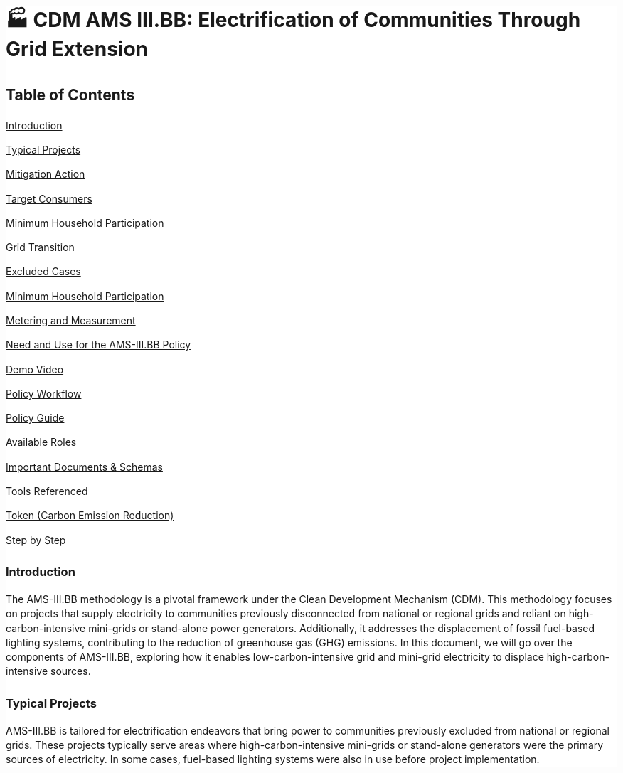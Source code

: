 # 🏭 CDM AMS III.BB: Electrification of Communities Through Grid Extension

## Table of Contents

[Introduction](cdm-ams-iii.bb.md#toc146642039)

[Typical Projects](cdm-ams-iii.bb.md#toc146642040)

[Mitigation Action](cdm-ams-iii.bb.md#toc146642042)

[Target Consumers](cdm-ams-iii.bb.md#toc146642662)

[Minimum Household Participation](cdm-ams-iii.bb.md#toc146642044)

[Grid Transition](cdm-ams-iii.bb.md#toc146642045)

[Excluded Cases](cdm-ams-iii.bb.md#toc146642046)

[Minimum Household Participation](cdm-ams-iii.bb.md#toc146642044)

[Metering and Measurement](cdm-ams-iii.bb.md#toc146642049)

[Need and Use for the AMS-III.BB Policy](cdm-ams-iii.bb.md#toc146642050)

[Demo Video](cdm-ams-iii.bb.md#toc146642051)

[Policy Workflow](cdm-ams-iii.bb.md#toc146642052)

[Policy Guide](cdm-ams-iii.bb.md#toc146642053)

[Available Roles](cdm-ams-iii.bb.md#toc146642054)

[Important Documents & Schemas](cdm-ams-iii.bb.md#toc146642055)

[Tools Referenced](cdm-ams-iii.bb.md#tools-referenced)

[Token (Carbon Emission Reduction)](cdm-ams-iii.bb.md#toc146642056)

[Step by Step](cdm-ams-iii.bb.md#toc146642057)

### Introduction <a href="#toc146642039" id="toc146642039"></a>

The AMS-III.BB methodology is a pivotal framework under the Clean Development Mechanism (CDM). This methodology focuses on projects that supply electricity to communities previously disconnected from national or regional grids and reliant on high-carbon-intensive mini-grids or stand-alone power generators. Additionally, it addresses the displacement of fossil fuel-based lighting systems, contributing to the reduction of greenhouse gas (GHG) emissions. In this document, we will go over the components of AMS-III.BB, exploring how it enables low-carbon-intensive grid and mini-grid electricity to displace high-carbon-intensive sources.

### Typical Projects <a href="#toc146642040" id="toc146642040"></a>

AMS-III.BB is tailored for electrification endeavors that bring power to communities previously excluded from national or regional grids. These projects typically serve areas where high-carbon-intensive mini-grids or stand-alone generators were the primary sources of electricity. In some cases, fuel-based lighting systems were also in use before project implementation.
